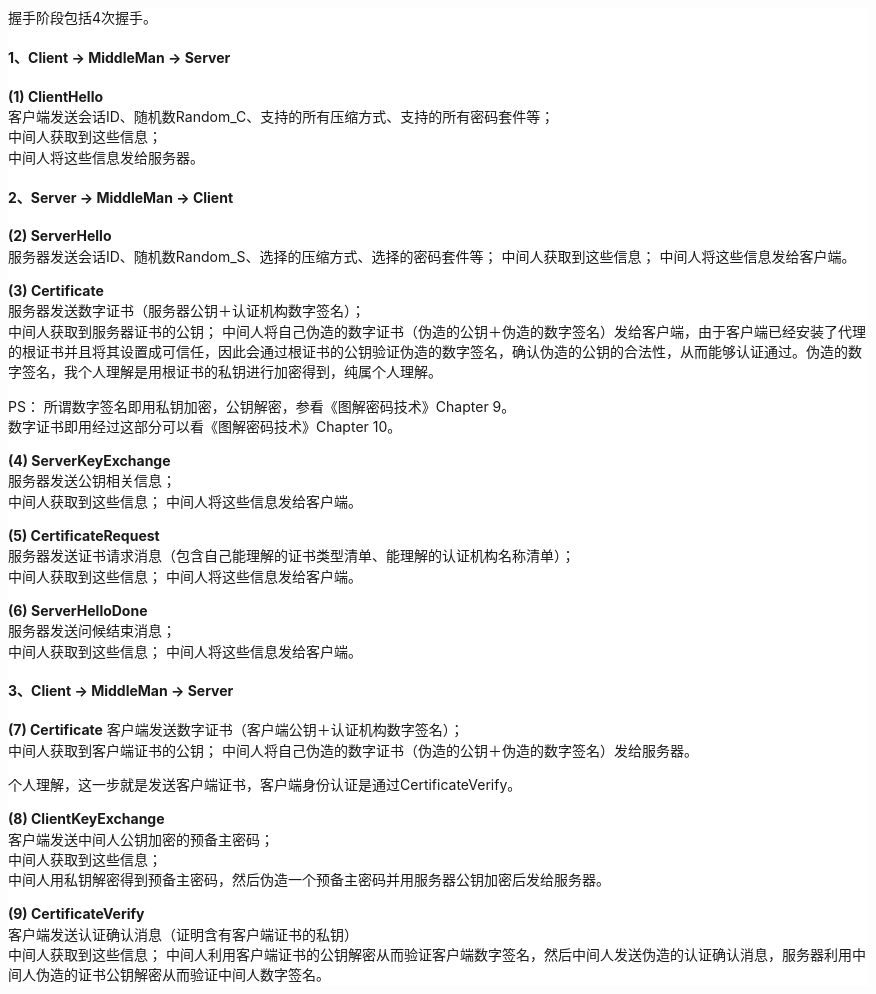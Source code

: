 握手阶段包括4次握手。

#### 1、Client -> MiddleMan -> Server

**(1) ClientHello**		
客户端发送会话ID、随机数Random_C、支持的所有压缩方式、支持的所有密码套件等；		
中间人获取到这些信息；			
中间人将这些信息发给服务器。

#### 2、Server -> MiddleMan -> Client

**(2) ServerHello**		
服务器发送会话ID、随机数Random_S、选择的压缩方式、选择的密码套件等；	
中间人获取到这些信息；	
中间人将这些信息发给客户端。

**(3) Certificate**		
服务器发送数字证书（服务器公钥＋认证机构数字签名）；	
中间人获取到服务器证书的公钥；	
中间人将自己伪造的数字证书（伪造的公钥＋伪造的数字签名）发给客户端，由于客户端已经安装了代理的根证书并且将其设置成可信任，因此会通过根证书的公钥验证伪造的数字签名，确认伪造的公钥的合法性，从而能够认证通过。伪造的数字签名，我个人理解是用根证书的私钥进行加密得到，纯属个人理解。

PS：	
所谓数字签名即用私钥加密，公钥解密，参看《图解密码技术》Chapter 9。	
数字证书即用经过这部分可以看《图解密码技术》Chapter 10。

**(4) ServerKeyExchange**		
服务器发送公钥相关信息；	
中间人获取到这些信息；	
中间人将这些信息发给客户端。

**(5) CertificateRequest**	
服务器发送证书请求消息（包含自己能理解的证书类型清单、能理解的认证机构名称清单）；		
中间人获取到这些信息；	
中间人将这些信息发给客户端。

**(6) ServerHelloDone**		
服务器发送问候结束消息；	
中间人获取到这些信息；	
中间人将这些信息发给客户端。

#### 3、Client -> MiddleMan -> Server

**(7) Certificate**	
客户端发送数字证书（客户端公钥＋认证机构数字签名）；		
中间人获取到客户端证书的公钥；	
中间人将自己伪造的数字证书（伪造的公钥＋伪造的数字签名）发给服务器。

个人理解，这一步就是发送客户端证书，客户端身份认证是通过CertificateVerify。

**(8) ClientKeyExchange**		
客户端发送中间人公钥加密的预备主密码；			
中间人获取到这些信息；		
中间人用私钥解密得到预备主密码，然后伪造一个预备主密码并用服务器公钥加密后发给服务器。

**(9) CertificateVerify**		
客户端发送认证确认消息（证明含有客户端证书的私钥）	
中间人获取到这些信息；	
中间人利用客户端证书的公钥解密从而验证客户端数字签名，然后中间人发送伪造的认证确认消息，服务器利用中间人伪造的证书公钥解密从而验证中间人数字签名。
